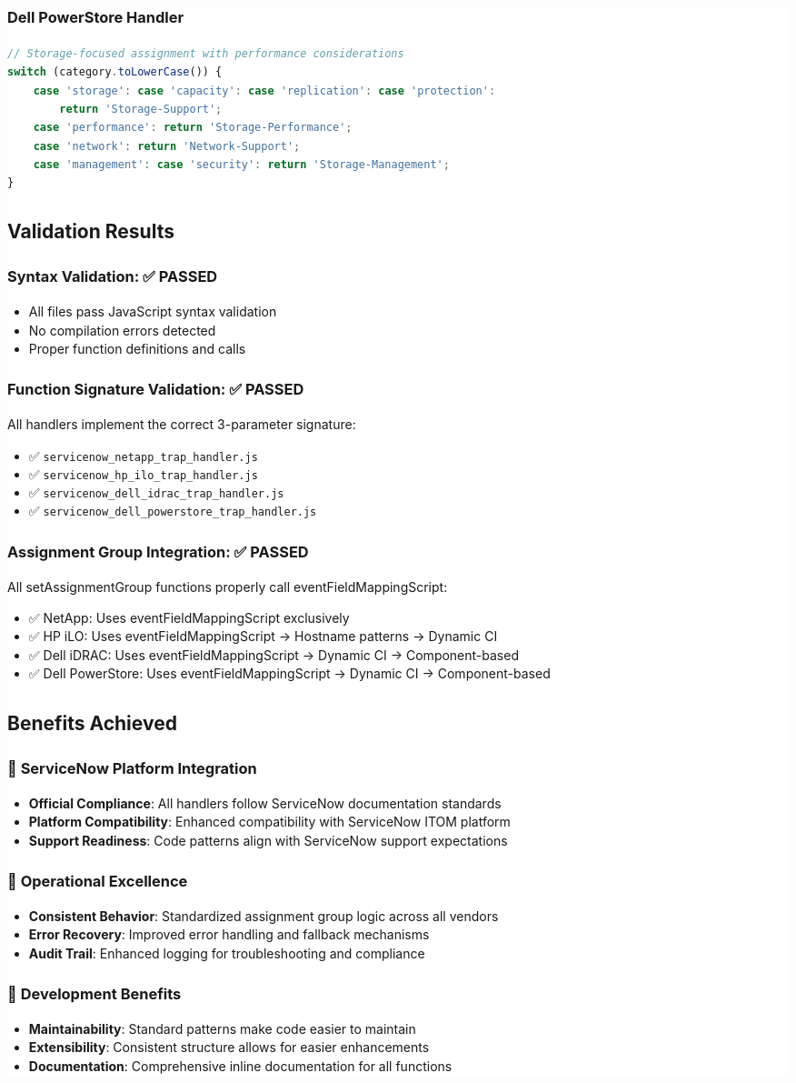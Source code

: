 ### **Dell PowerStore Handler**
```javascript
// Storage-focused assignment with performance considerations
switch (category.toLowerCase()) {
    case 'storage': case 'capacity': case 'replication': case 'protection':
        return 'Storage-Support';
    case 'performance': return 'Storage-Performance';
    case 'network': return 'Network-Support';
    case 'management': case 'security': return 'Storage-Management';
}
```

## Validation Results

### **Syntax Validation**: ✅ PASSED
- All files pass JavaScript syntax validation
- No compilation errors detected
- Proper function definitions and calls

### **Function Signature Validation**: ✅ PASSED
All handlers implement the correct 3-parameter signature:
- ✅ `servicenow_netapp_trap_handler.js`
- ✅ `servicenow_hp_ilo_trap_handler.js` 
- ✅ `servicenow_dell_idrac_trap_handler.js`
- ✅ `servicenow_dell_powerstore_trap_handler.js`

### **Assignment Group Integration**: ✅ PASSED
All setAssignmentGroup functions properly call eventFieldMappingScript:
- ✅ NetApp: Uses eventFieldMappingScript exclusively
- ✅ HP iLO: Uses eventFieldMappingScript → Hostname patterns → Dynamic CI
- ✅ Dell iDRAC: Uses eventFieldMappingScript → Dynamic CI → Component-based
- ✅ Dell PowerStore: Uses eventFieldMappingScript → Dynamic CI → Component-based

## Benefits Achieved

### 🎯 **ServiceNow Platform Integration**
- **Official Compliance**: All handlers follow ServiceNow documentation standards
- **Platform Compatibility**: Enhanced compatibility with ServiceNow ITOM platform
- **Support Readiness**: Code patterns align with ServiceNow support expectations

### 🔧 **Operational Excellence**
- **Consistent Behavior**: Standardized assignment group logic across all vendors
- **Error Recovery**: Improved error handling and fallback mechanisms
- **Audit Trail**: Enhanced logging for troubleshooting and compliance

### 🚀 **Development Benefits**
- **Maintainability**: Standard patterns make code easier to maintain
- **Extensibility**: Consistent structure allows for easier enhancements
- **Documentation**: Comprehensive inline documentation for all functions
